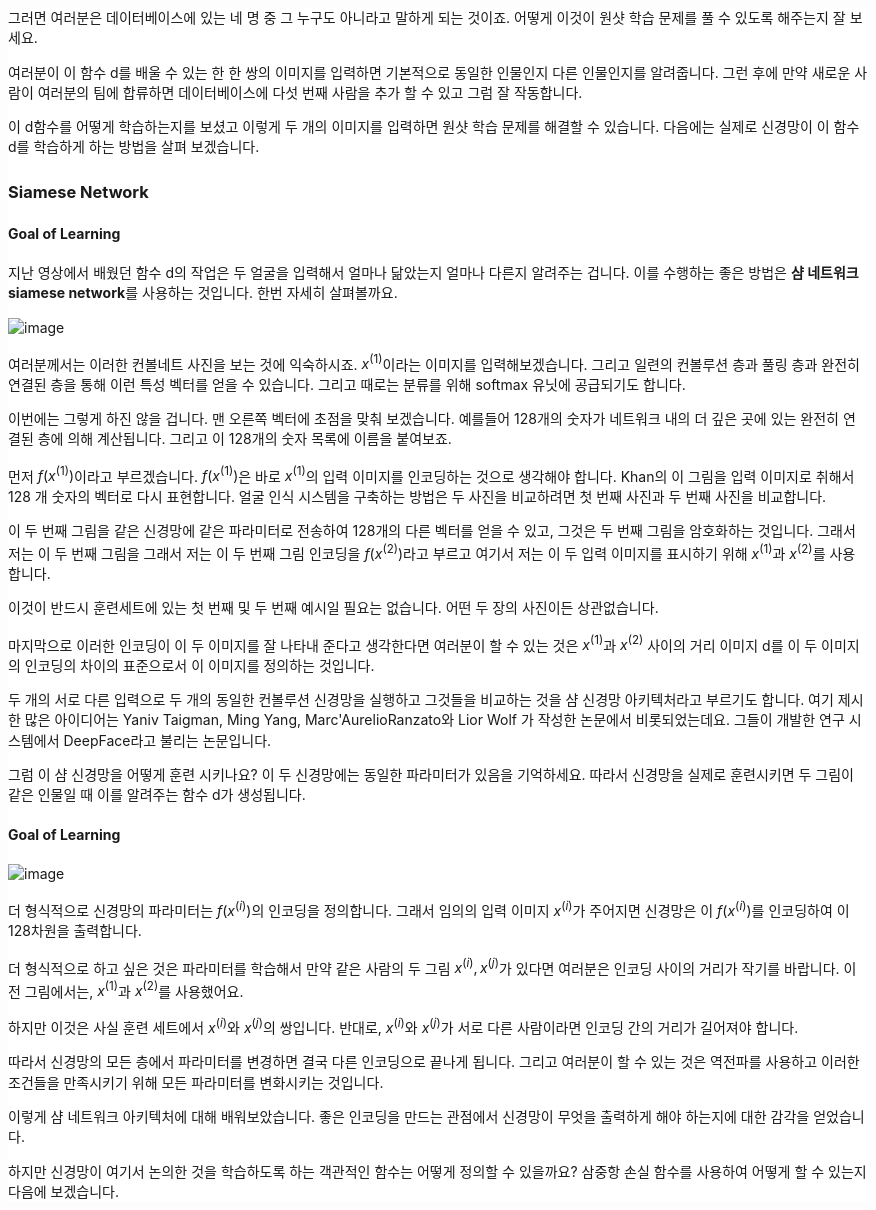 그러면 여러분은 데이터베이스에 있는 네 명 중 그 누구도 아니라고 말하게 되는 것이죠. 어떻게 이것이 원샷 학습 문제를 풀 수 있도록 해주는지 잘 보세요.

여러분이 이 함수 d를 배울 수 있는 한 한 쌍의 이미지를 입력하면 기본적으로 동일한 인물인지 다른 인물인지를 알려줍니다. 그런 후에 만약 새로운 사람이 여러분의 팀에 합류하면 데이터베이스에 다섯 번째 사람을 추가 할 수 있고 그럼 잘 작동합니다.

이 d함수를 어떻게 학습하는지를 보셨고 이렇게 두 개의 이미지를 입력하면 원샷 학습 문제를 해결할 수 있습니다. 다음에는 실제로 신경망이 이 함수 d를 학습하게 하는 방법을 살펴 보겠습니다.

### Siamese Network

#### Goal of Learning

지난 영상에서 배웠던 함수 d의 작업은 두 얼굴을 입력해서 얼마나 닮았는지 얼마나 다른지 알려주는 겁니다. 이를 수행하는 좋은 방법은 **샴 네트워크siamese network**를 사용하는 것입니다. 한번 자세히 살펴볼까요.

![image](https://user-images.githubusercontent.com/55765292/186804892-b84ee15b-4c93-4fa6-b7e0-84d9f956ce09.png)

여러분께서는 이러한 컨볼네트 사진을 보는 것에 익숙하시죠. $x^{(1)}$이라는 이미지를 입력해보겠습니다. 그리고 일련의 컨볼루션 층과 풀링 층과 완전히 연결된 층을 통해 이런 특성 벡터를 얻을 수 있습니다. 그리고 때로는 분류를 위해 softmax 유닛에 공급되기도 합니다.

이번에는 그렇게 하진 않을 겁니다. 맨 오른쪽 벡터에 초점을 맞춰 보겠습니다. 예를들어 128개의 숫자가 네트워크 내의 더 깊은 곳에 있는 완전히 연결된 층에 의해 계산됩니다. 그리고 이 128개의 숫자 목록에 이름을 붙여보죠. 

먼저 $f(x^{(1)})$이라고 부르겠습니다. $f(x^{(1)})$은 바로 $x^{(1)}$의 입력 이미지를 인코딩하는 것으로 생각해야 합니다. Khan의 이 그림을 입력 이미지로 취해서 128 개 숫자의 벡터로 다시 표현합니다. 얼굴 인식 시스템을 구축하는 방법은 두 사진을 비교하려면 첫 번째 사진과 두 번째 사진을 비교합니다.

이 두 번째 그림을 같은 신경망에 같은 파라미터로 전송하여 128개의 다른 벡터를 얻을 수 있고, 그것은 두 번째 그림을 암호화하는 것입니다. 그래서 저는 이 두 번째 그림을 그래서 저는 이 두 번째 그림 인코딩을 $f(x^{(2)})$라고 부르고 여기서 저는 이 두 입력 이미지를 표시하기 위해 $x^{(1)}$과 $x^{(2)}$를 사용합니다.

이것이 반드시 훈련세트에 있는 첫 번째 및 두 번째 예시일 필요는 없습니다. 어떤 두 장의 사진이든 상관없습니다.

마지막으로 이러한 인코딩이 이 두 이미지를 잘 나타내 준다고 생각한다면 여러분이 할 수 있는 것은 $x^{(1)}$과 $x^{(2)}$ 사이의 거리 이미지 d를 이 두 이미지의 인코딩의 차이의 표준으로서 이 이미지를 정의하는 것입니다.

두 개의 서로 다른 입력으로 두 개의 동일한 컨볼루션 신경망을 실행하고 그것들을 비교하는 것을 샴 신경망 아키텍처라고 부르기도 합니다. 여기 제시 한 많은 아이디어는 Yaniv Taigman, Ming Yang, Marc'AurelioRanzato와 Lior Wolf 가 작성한 논문에서 비롯되었는데요. 그들이 개발한 연구 시스템에서 DeepFace라고 불리는 논문입니다.

그럼 이 샴 신경망을 어떻게 훈련 시키나요? 이 두 신경망에는 동일한 파라미터가 있음을 기억하세요. 따라서 신경망을 실제로 훈련시키면 두 그림이 같은 인물일 때 이를 알려주는 함수 d가 생성됩니다.

#### Goal of Learning

![image](https://user-images.githubusercontent.com/55765292/186804922-7ad01d5b-be1a-4e0c-b6be-6299834860fb.png)

더 형식적으로 신경망의 파라미터는 $f(x^{(i)})$의 인코딩을 정의합니다. 그래서 임의의 입력 이미지 $x^{(i)}$가 주어지면 신경망은 이 $f(x^{(i)})$를 인코딩하여 이 128차원을 출력합니다.

더 형식적으로 하고 싶은 것은 파라미터를 학습해서 만약 같은 사람의 두 그림 $x^{(i)},x^{(j)}$가 있다면 여러분은 인코딩 사이의 거리가 작기를 바랍니다. 이전 그림에서는, $x^{(1)}$과 $x^{(2)}$를 사용했어요.

하지만 이것은 사실 훈련 세트에서 $x^{(i)}$와 $x^{(j)}$의 쌍입니다. 반대로, $x^{(i)}$와 $x^{(j)}$가 서로 다른 사람이라면 인코딩 간의 거리가 길어져야 합니다.

따라서 신경망의 모든 층에서 파라미터를 변경하면 결국 다른 인코딩으로 끝나게 됩니다. 그리고 여러분이 할 수 있는 것은 역전파를 사용하고 이러한 조건들을 만족시키기 위해 모든 파라미터를 변화시키는 것입니다.

이렇게 샴 네트워크 아키텍처에 대해 배워보았습니다. 좋은 인코딩을 만드는 관점에서 신경망이 무엇을 출력하게 해야 하는지에 대한 감각을 얻었습니다.

하지만 신경망이 여기서 논의한 것을 학습하도록 하는 객관적인 함수는 어떻게 정의할 수 있을까요? 삼중항 손실 함수를 사용하여 어떻게 할 수 있는지 다음에 보겠습니다.
